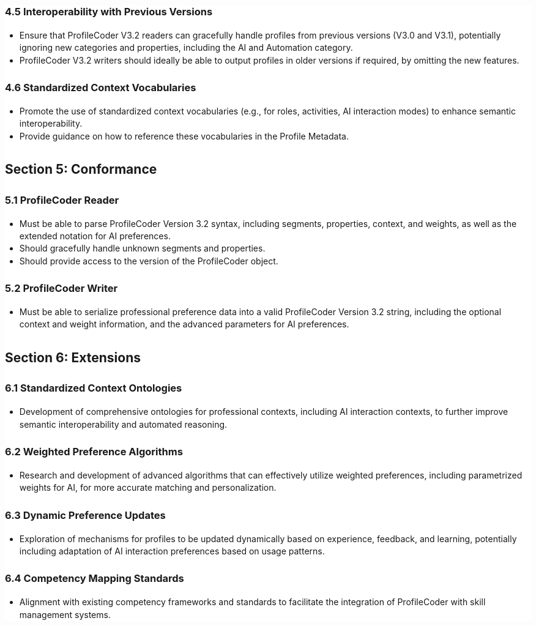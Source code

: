 ### 4.5 Interoperability with Previous Versions

- Ensure that ProfileCoder V3.2 readers can gracefully handle profiles from previous versions (V3.0 and V3.1), potentially ignoring new categories and properties, including the AI and Automation category.
- ProfileCoder V3.2 writers should ideally be able to output profiles in older versions if required, by omitting the new features.

### 4.6 Standardized Context Vocabularies

- Promote the use of standardized context vocabularies (e.g., for roles, activities, AI interaction modes) to enhance semantic interoperability.
- Provide guidance on how to reference these vocabularies in the Profile Metadata.

## Section 5: Conformance

### 5.1 ProfileCoder Reader

- Must be able to parse ProfileCoder Version 3.2 syntax, including segments, properties, context, and weights, as well as the extended notation for AI preferences.
- Should gracefully handle unknown segments and properties.
- Should provide access to the version of the ProfileCoder object.

### 5.2 ProfileCoder Writer

- Must be able to serialize professional preference data into a valid ProfileCoder Version 3.2 string, including the optional context and weight information, and the advanced parameters for AI preferences.

## Section 6: Extensions

### 6.1 Standardized Context Ontologies

- Development of comprehensive ontologies for professional contexts, including AI interaction contexts, to further improve semantic interoperability and automated reasoning.

### 6.2 Weighted Preference Algorithms

- Research and development of advanced algorithms that can effectively utilize weighted preferences, including parametrized weights for AI, for more accurate matching and personalization.

### 6.3 Dynamic Preference Updates

- Exploration of mechanisms for profiles to be updated dynamically based on experience, feedback, and learning, potentially including adaptation of AI interaction preferences based on usage patterns.

### 6.4 Competency Mapping Standards

- Alignment with existing competency frameworks and standards to facilitate the integration of ProfileCoder with skill management systems.
